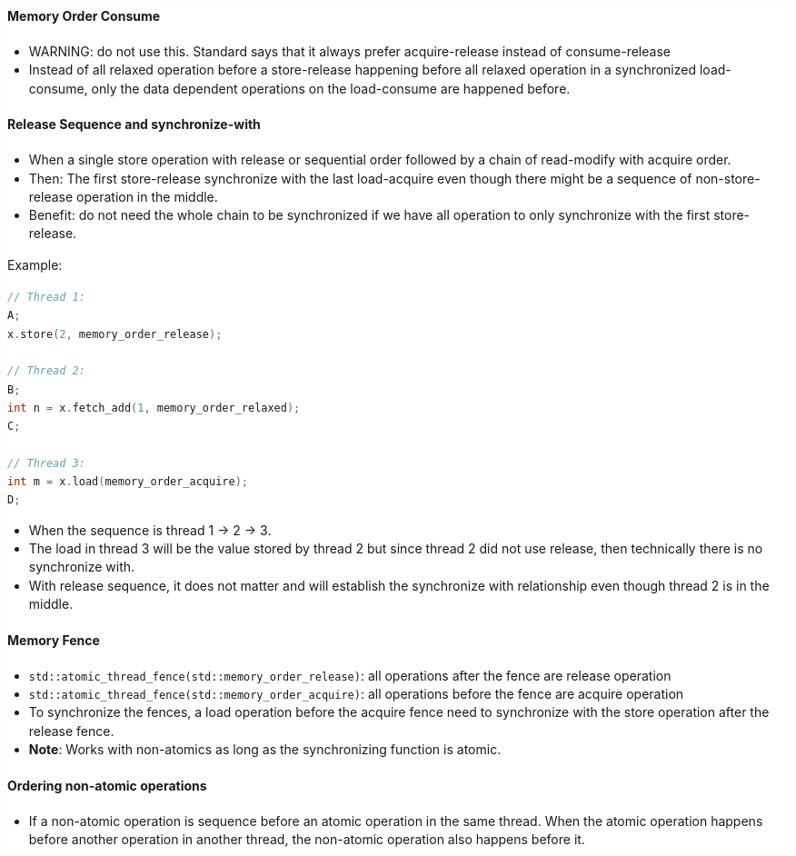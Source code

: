 #### Memory Order Consume

* WARNING: do not use this. Standard says that it always prefer acquire-release
instead of consume-release
* Instead of all relaxed operation before a store-release happening before
all relaxed operation in a synchronized load-consume, only the data dependent operations
on the load-consume are happened before.

#### Release Sequence and synchronize-with

* When a single store operation with release or sequential order followed by a
chain of read-modify with acquire order.
* Then: The first store-release synchronize with the last load-acquire even though there might be
a sequence of non-store-release operation in the middle.
* Benefit: do not need the whole chain to be synchronized if we have all operation to only
synchronize with the first store-release.

Example:
```cpp
// Thread 1:
A;
x.store(2, memory_order_release);

// Thread 2:
B;
int n = x.fetch_add(1, memory_order_relaxed);
C;

// Thread 3:
int m = x.load(memory_order_acquire);
D;
```
* When the sequence is thread 1 -> 2 -> 3.
* The load in thread 3 will be the value stored by thread 2 but since thread 2 did not use
release, then technically there is no synchronize with.
* With release sequence, it does not matter and will establish the synchronize with relationship
even though thread 2 is in the middle.

#### Memory Fence

* `std::atomic_thread_fence(std::memory_order_release)`: all operations after the fence are release operation
* `std::atomic_thread_fence(std::memory_order_acquire)`: all operations before the fence are acquire operation
* To synchronize the fences, a load operation before the acquire fence need to
synchronize with the store operation after the release fence.
* **Note**: Works with non-atomics as long as the synchronizing function is atomic.

#### Ordering non-atomic operations

* If a non-atomic operation is sequence before an atomic operation in the same thread. When the atomic
operation happens before another operation in another thread, the non-atomic operation also happens before it.
